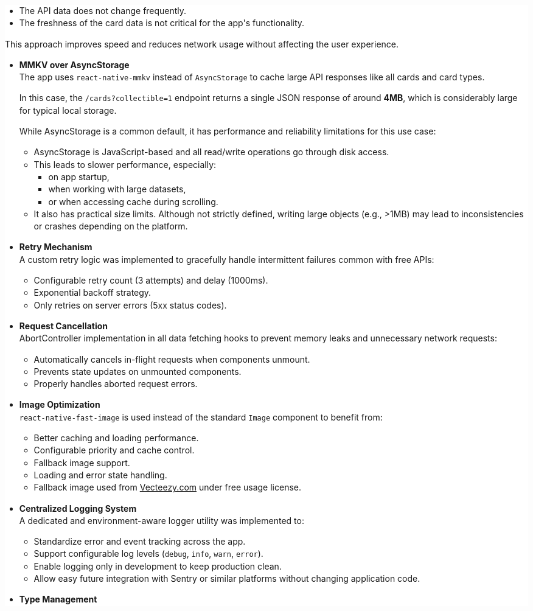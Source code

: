   - The API data does not change frequently.
  - The freshness of the card data is not critical for the app's functionality.

  This approach improves speed and reduces network usage without affecting the user experience.

- **MMKV over AsyncStorage**  
  The app uses `react-native-mmkv` instead of `AsyncStorage` to cache large API responses like all cards and card types.

  In this case, the `/cards?collectible=1` endpoint returns a single JSON response of around **4MB**, which is considerably large for typical local storage.

  While AsyncStorage is a common default, it has performance and reliability limitations for this use case:

  - AsyncStorage is JavaScript-based and all read/write operations go through disk access.
  - This leads to slower performance, especially:
    - on app startup,
    - when working with large datasets,
    - or when accessing cache during scrolling.
  - It also has practical size limits. Although not strictly defined, writing large objects (e.g., >1MB) may lead to inconsistencies or crashes depending on the platform.

- **Retry Mechanism**  
  A custom retry logic was implemented to gracefully handle intermittent failures common with free APIs:

  - Configurable retry count (3 attempts) and delay (1000ms).
  - Exponential backoff strategy.
  - Only retries on server errors (5xx status codes).

- **Request Cancellation**  
  AbortController implementation in all data fetching hooks to prevent memory leaks and unnecessary network requests:

  - Automatically cancels in-flight requests when components unmount.
  - Prevents state updates on unmounted components.
  - Properly handles aborted request errors.

- **Image Optimization**  
  `react-native-fast-image` is used instead of the standard `Image` component to benefit from:

  - Better caching and loading performance.
  - Configurable priority and cache control.
  - Fallback image support.
  - Loading and error state handling.
  - Fallback image used from [Vecteezy.com](https://www.vecteezy.com) under free usage license.

- **Centralized Logging System**  
  A dedicated and environment-aware logger utility was implemented to:

  - Standardize error and event tracking across the app.
  - Support configurable log levels (`debug`, `info`, `warn`, `error`).
  - Enable logging only in development to keep production clean.
  - Allow easy future integration with Sentry or similar platforms without changing application code.

- **Type Management**
